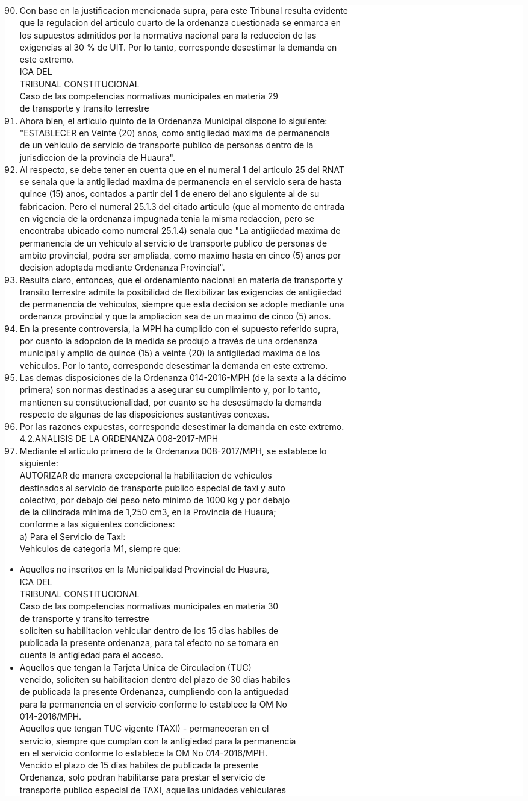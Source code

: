 90. Con base en la justificacion mencionada supra, para este Tribunal resulta evidente  
que la regulacion del articulo cuarto de la ordenanza cuestionada se enmarca en  
los supuestos admitidos por la normativa nacional para la reduccion de las  
exigencias al 30 % de UIT. Por lo tanto, corresponde desestimar la demanda en  
este extremo.  
ICA DEL  
TRIBUNAL CONSTITUCIONAL  
Caso de las competencias normativas municipales en materia 29  
de transporte y transito terrestre  
91. Ahora bien, el articulo quinto de la Ordenanza Municipal dispone lo siguiente:  
"ESTABLECER en Veinte (20) anos, como antigiiedad maxima de permanencia  
de un vehiculo de servicio de transporte publico de personas dentro de la  
jurisdiccion de la provincia de Huaura".  
92. Al respecto, se debe tener en cuenta que en el numeral 1 del articulo 25 del RNAT  
se senala que la antigiiedad maxima de permanencia en el servicio sera de hasta  
quince (15) anos, contados a partir del 1 de enero del ano siguiente al de su  
fabricacion. Pero el numeral 25.1.3 del citado articulo (que al momento de entrada  
en vigencia de la ordenanza impugnada tenia la misma redaccion, pero se  
encontraba ubicado como numeral 25.1.4) senala que "La antigiiedad maxima de  
permanencia de un vehiculo al servicio de transporte publico de personas de  
ambito provincial, podra ser ampliada, como maximo hasta en cinco (5) anos por  
decision adoptada mediante Ordenanza Provincial".  
93. Resulta claro, entonces, que el ordenamiento nacional en materia de transporte y  
transito terrestre admite la posibilidad de flexibilizar las exigencias de antigiiedad  
de permanencia de vehiculos, siempre que esta decision se adopte mediante una  
ordenanza provincial y que la ampliacion sea de un maximo de cinco (5) anos.  
94. En la presente controversia, la MPH ha cumplido con el supuesto referido supra,  
por cuanto la adopcion de la medida se produjo a través de una ordenanza  
municipal y amplio de quince (15) a veinte (20) la antigiiedad maxima de los  
vehiculos. Por lo tanto, corresponde desestimar la demanda en este extremo.  
95. Las demas disposiciones de la Ordenanza 014-2016-MPH (de la sexta a la décimo  
primera) son normas destinadas a asegurar su cumplimiento y, por lo tanto,  
mantienen su constitucionalidad, por cuanto se ha desestimado la demanda  
respecto de algunas de las disposiciones sustantivas conexas.  
96. Por las razones expuestas, corresponde desestimar la demanda en este extremo.  
4.2.ANALISIS DE LA ORDENANZA 008-2017-MPH  
97. Mediante el articulo primero de la Ordenanza 008-2017/MPH, se establece lo  
siguiente:  
AUTORIZAR de manera excepcional la habilitacion de vehiculos  
destinados al servicio de transporte publico especial de taxi y auto  
colectivo, por debajo del peso neto minimo de 1000 kg y por debajo  
de la cilindrada minima de 1,250 cm3, en la Provincia de Huaura;  
conforme a las siguientes condiciones:  
a) Para el Servicio de Taxi:  
Vehiculos de categoria M1, siempre que:  
* Aquellos no inscritos en la Municipalidad Provincial de Huaura,  
ICA DEL  
TRIBUNAL CONSTITUCIONAL  
Caso de las competencias normativas municipales en materia 30  
de transporte y transito terrestre  
soliciten su habilitacion vehicular dentro de los 15 dias habiles de  
publicada la presente ordenanza, para tal efecto no se tomara en  
cuenta la antigiedad para el acceso.  
* Aquellos que tengan la Tarjeta Unica de Circulacion (TUC)  
vencido, soliciten su habilitacion dentro del plazo de 30 dias habiles  
de publicada la presente Ordenanza, cumpliendo con la antiguedad  
para la permanencia en el servicio conforme lo establece la OM No  
014-2016/MPH.  
Aquellos que tengan TUC vigente (TAXI) - permaneceran en el  
servicio, siempre que cumplan con la antigiedad para la permanencia  
en el servicio conforme lo establece la OM No 014-2016/MPH.  
Vencido el plazo de 15 dias habiles de publicada la presente  
Ordenanza, solo podran habilitarse para prestar el servicio de  
transporte publico especial de TAXI, aquellas unidades vehiculares  